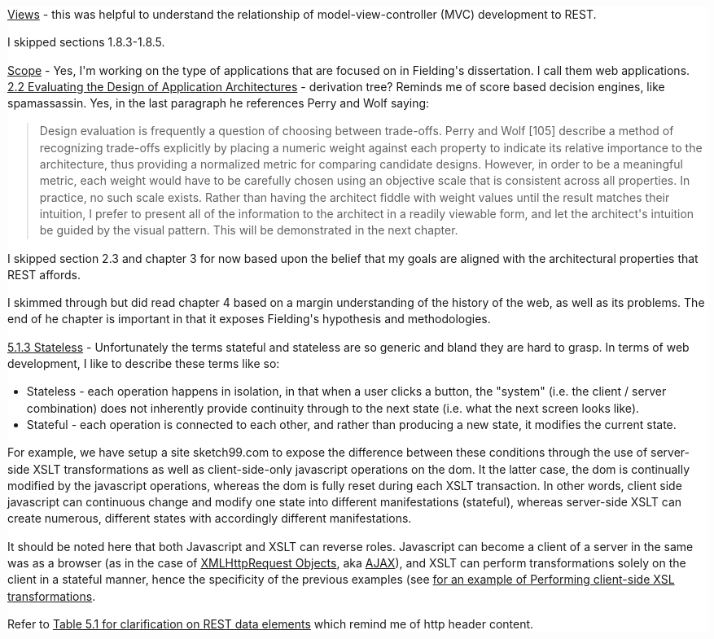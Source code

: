 <a href="http://www.ics.uci.edu/~fielding/pubs/dissertation/software_arch.htm#sec_1_7">Views</a> - this was helpful to understand the relationship of model-view-controller (MVC) development to REST.

I skipped sections 1.8.3-1.8.5.

<a href="http://www.ics.uci.edu/~fielding/pubs/dissertation/net_app_arch.htm#sec_2_1">Scope</a> - Yes, I'm working on the type of applications that are focused on in Fielding's dissertation. I call them web applications. <A href="http://www.ics.uci.edu/~fielding/pubs/dissertation/net_app_arch.htm#sec_2_2">2.2 Evaluating the Design of Application Architectures</a> - derivation tree? Reminds me of score based decision engines, like spamassassin. Yes, in the last paragraph he references Perry and Wolf saying:

<blockquote>

Design evaluation is frequently a question of choosing between trade-offs. Perry and Wolf [105] describe a method of recognizing trade-offs explicitly by placing a numeric weight against each property to indicate its relative importance to the architecture, thus providing a normalized metric for comparing candidate designs. However, in order to be a meaningful metric, each weight would have to be carefully chosen using an objective scale that is consistent across all properties. In practice, no such scale exists. Rather than having the architect fiddle with weight values until the result matches their intuition, I prefer to present all of the information to the architect in a readily viewable form, and let the architect's intuition be guided by the visual pattern. This will be demonstrated in the next chapter.</blockquote>

I skipped section 2.3 and chapter 3 for now based upon the belief that my goals are aligned with the architectural properties that REST affords.

I skimmed through but did read chapter 4 based on a margin understanding of the history of the web, as well as its problems. The end of he chapter is important in that it exposes Fielding's hypothesis and methodologies.

<a href="http://www.ics.uci.edu/~fielding/pubs/dissertation/rest_arch_style.htm#sec_5_1_3">5.1.3 Stateless</a> - Unfortunately the terms stateful and stateless are so generic and bland they are hard to grasp. In terms of web development, I like to describe these terms like so:

<ul><li>Stateless - each operation happens in isolation, in that when a user clicks a button, the "system" (i.e. the client / server combination) does not inherently provide continuity through to the next state (i.e. what the next screen looks like).</li><li>Stateful - each operation is connected to each other, and rather than producing a new state, it modifies the current state.</li></ul>

For example, we have setup a site sketch99.com to expose the difference between these conditions through the use of server-side XSLT transformations as well as client-side-only javascript operations on the dom. It the latter case, the dom is continually modified by the javascript operations, whereas the dom is fully reset during each XSLT transaction. In other words, client side javascript can continuous change and modify one state into different manifestations (stateful), whereas server-side XSLT can create numerous, different states with accordingly different manifestations.

It should be noted here that both Javascript and XSLT can reverse roles. Javascript can become a client of a server in the same was as a browser (as in the case of <a href="http://www.w3.org/TR/XMLHttpRequest/">XMLHttpRequest Objects</a>, aka <a href="http://en.wikipedia.org/wiki/AJAX">AJAX</a>), and XSLT can perform transformations solely on the client in a stateful manner, hence the specificity of the previous examples (see <a href="http://www.tonymarston.net/php-mysql/client-side-xslt.html">for an example of Performing client-side XSL transformations</a>.

Refer to <a href="http://www.ics.uci.edu/~fielding/pubs/dissertation/rest_arch_style.htm#tab_5_1">Table 5.1 for clarification on REST data elements</a> which remind me of http header content.
